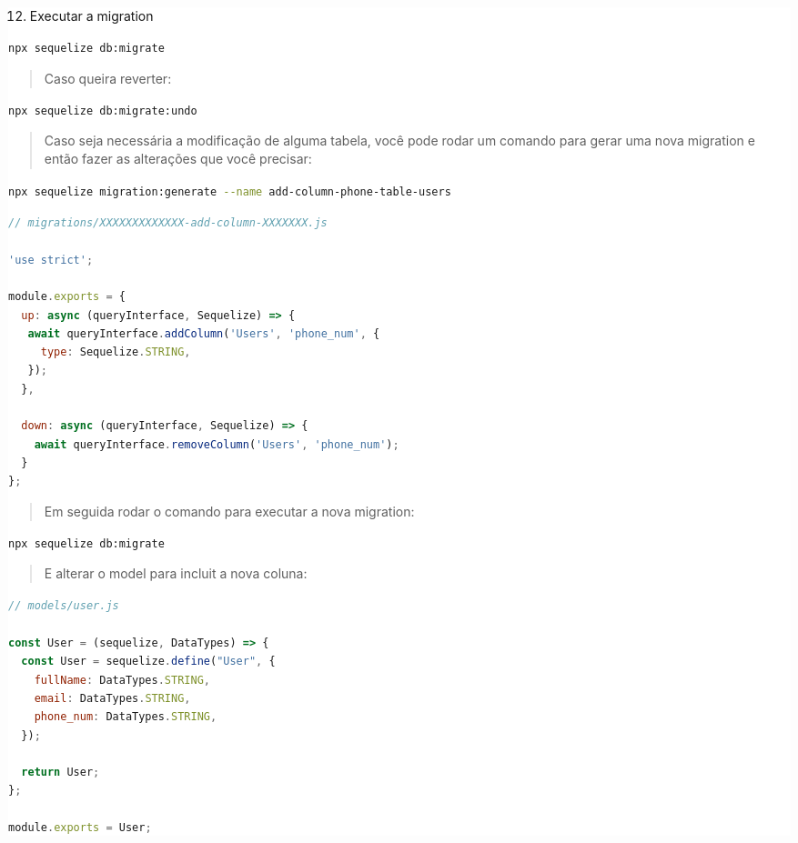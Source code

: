 12. Executar a migration

~~~bash
npx sequelize db:migrate
~~~

> Caso queira reverter:

~~~bash
npx sequelize db:migrate:undo
~~~

> Caso seja necessária a modificação de alguma tabela, você pode rodar um comando para gerar uma nova migration e então fazer as alterações que você precisar:

~~~bash
npx sequelize migration:generate --name add-column-phone-table-users
~~~

~~~JavaScript
// migrations/XXXXXXXXXXXXX-add-column-XXXXXXX.js

'use strict';

module.exports = {
  up: async (queryInterface, Sequelize) => {
   await queryInterface.addColumn('Users', 'phone_num', {
     type: Sequelize.STRING,
   });
  },

  down: async (queryInterface, Sequelize) => {
    await queryInterface.removeColumn('Users', 'phone_num');
  }
};
~~~

> Em seguida rodar o comando para executar a nova migration:

~~~bash
npx sequelize db:migrate
~~~

> E alterar o model para incluit a nova coluna:

~~~JavaScript
// models/user.js

const User = (sequelize, DataTypes) => {
  const User = sequelize.define("User", {
    fullName: DataTypes.STRING,
    email: DataTypes.STRING,
    phone_num: DataTypes.STRING,
  });

  return User;
};

module.exports = User;
~~~
